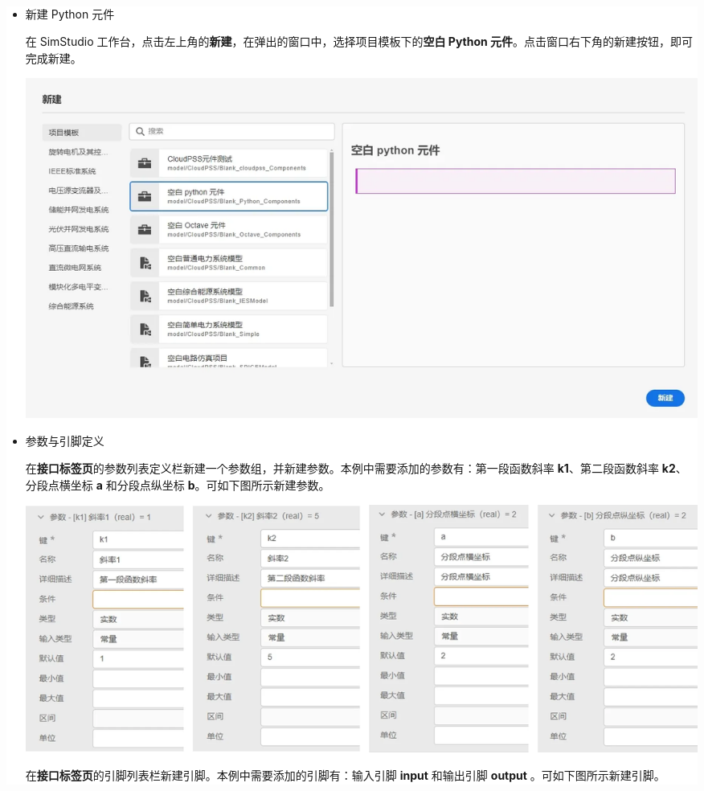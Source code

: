- 新建 Python 元件  

    在 SimStudio 工作台，点击左上角的**新建**，在弹出的窗口中，选择项目模板下的**空白 Python 元件**。点击窗口右下角的新建按钮，即可完成新建。

    ![新建 Python 元件](./9.png "新建 Python 元件")

- 参数与引脚定义

    在**接口标签页**的参数列表定义栏新建一个参数组，并新建参数。本例中需要添加的参数有：第一段函数斜率 **k1**、第二段函数斜率 **k2**、分段点横坐标 **a** 和分段点纵坐标 **b**。可如下图所示新建参数。

    ![新建参数组并新建参数](./10.png "新建参数")

    在**接口标签页**的引脚列表栏新建引脚。本例中需要添加的引脚有：输入引脚 **input** 和输出引脚 **output** 。可如下图所示新建引脚。
